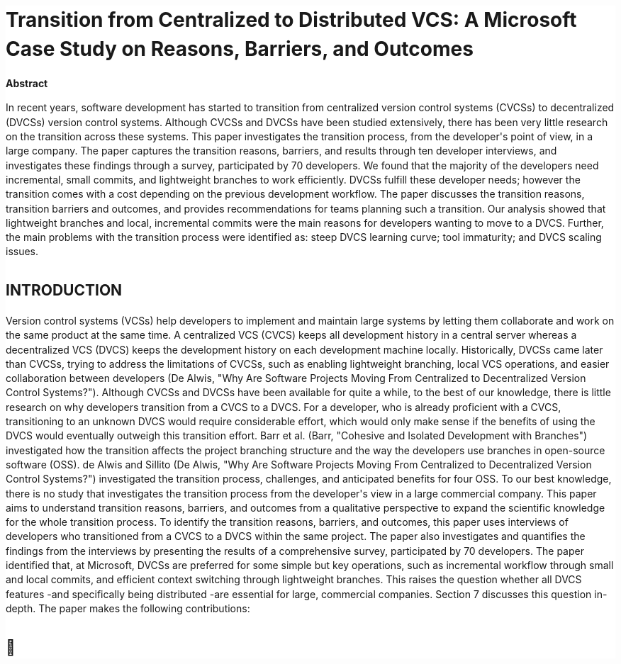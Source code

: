 # Transition from Centralized to Distributed VCS: A Microsoft Case Study on Reasons, Barriers, and Outcomes

**Abstract**

In recent years, software development has started to transition from centralized version control systems (CVCSs) to decentralized (DVCSs) version control systems. Although CVCSs and DVCSs have been studied extensively, there has been very little research on the transition across these systems. This paper investigates the transition process, from the developer's point of view, in a large company. The paper captures the transition reasons, barriers, and results through ten developer interviews, and investigates these findings through a survey, participated by 70 developers. We found that the majority of the developers need incremental, small commits, and lightweight branches to work efficiently. DVCSs fulfill these developer needs; however the transition comes with a cost depending on the previous development workflow. The paper discusses the transition reasons, transition barriers and outcomes, and provides recommendations for teams planning such a transition. Our analysis showed that lightweight branches and local, incremental commits were the main reasons for developers wanting to move to a DVCS. Further, the main problems with the transition process were identified as: steep DVCS learning curve; tool immaturity; and DVCS scaling issues.

## INTRODUCTION

Version control systems (VCSs) help developers to implement and maintain large systems by letting them collaborate and work on the same product at the same time. A centralized VCS (CVCS) keeps all development history in a central server whereas a decentralized VCS (DVCS) keeps the development history on each development machine locally. Historically, DVCSs came later than CVCSs, trying to address the limitations of CVCSs, such as enabling lightweight branching, local VCS operations, and easier collaboration between developers (De Alwis, "Why Are Software Projects Moving From Centralized to Decentralized Version Control Systems?").
Although CVCSs and DVCSs have been available for quite a while, to the best of our knowledge, there is little research on why developers transition from a CVCS to a DVCS. For a developer, who is already proficient with a CVCS, transitioning to an unknown DVCS would require considerable effort, which would only make sense if the benefits of using the DVCS would eventually outweigh this transition effort. Barr et al. (Barr, "Cohesive and Isolated Development with Branches") investigated how the transition affects the project branching structure and the way the developers use branches in open-source software (OSS). de Alwis and Sillito (De Alwis, "Why Are Software Projects Moving From Centralized to Decentralized Version Control Systems?") investigated the transition process, challenges, and anticipated benefits for four OSS. To our best knowledge, there is no study that investigates the transition process from the developer's view in a large commercial company. This paper aims to understand transition reasons, barriers, and outcomes from a qualitative perspective to expand the scientific knowledge for the whole transition process.
To identify the transition reasons, barriers, and outcomes, this paper uses interviews of developers who transitioned from a CVCS to a DVCS within the same project. The paper also investigates and quantifies the findings from the interviews by presenting the results of a comprehensive survey, participated by 70 developers. The paper identified that, at Microsoft, DVCSs are preferred for some simple but key operations, such as incremental workflow through small and local commits, and efficient context switching through lightweight branches. This raises the question whether all DVCS features -and specifically being distributed -are essential for large, commercial companies. Section 7 discusses this question in-depth.
The paper makes the following contributions:

## 
